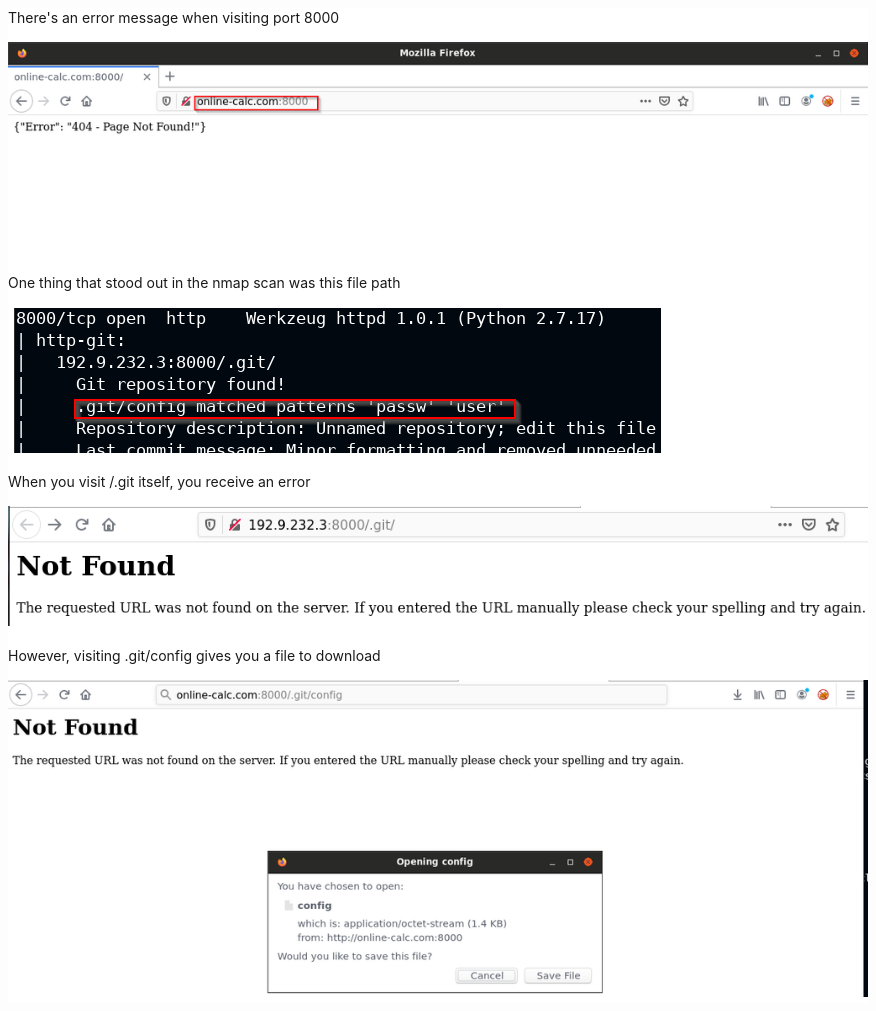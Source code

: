 
There's an error message when visiting port 8000

![](<../../../../.gitbook/assets/image (28) (1) (1).png>)

One thing that stood out in the nmap scan was this file path

![](<../../../../.gitbook/assets/image (43) (1) (1) (1) (1) (1).png>)

When you visit /.git itself, you receive an error

![](<../../../../.gitbook/assets/image (46) (1) (1) (1) (1).png>)

However, visiting .git/config gives you a file to download

![](<../../../../.gitbook/assets/image (38) (1) (1) (1) (1).png>)
